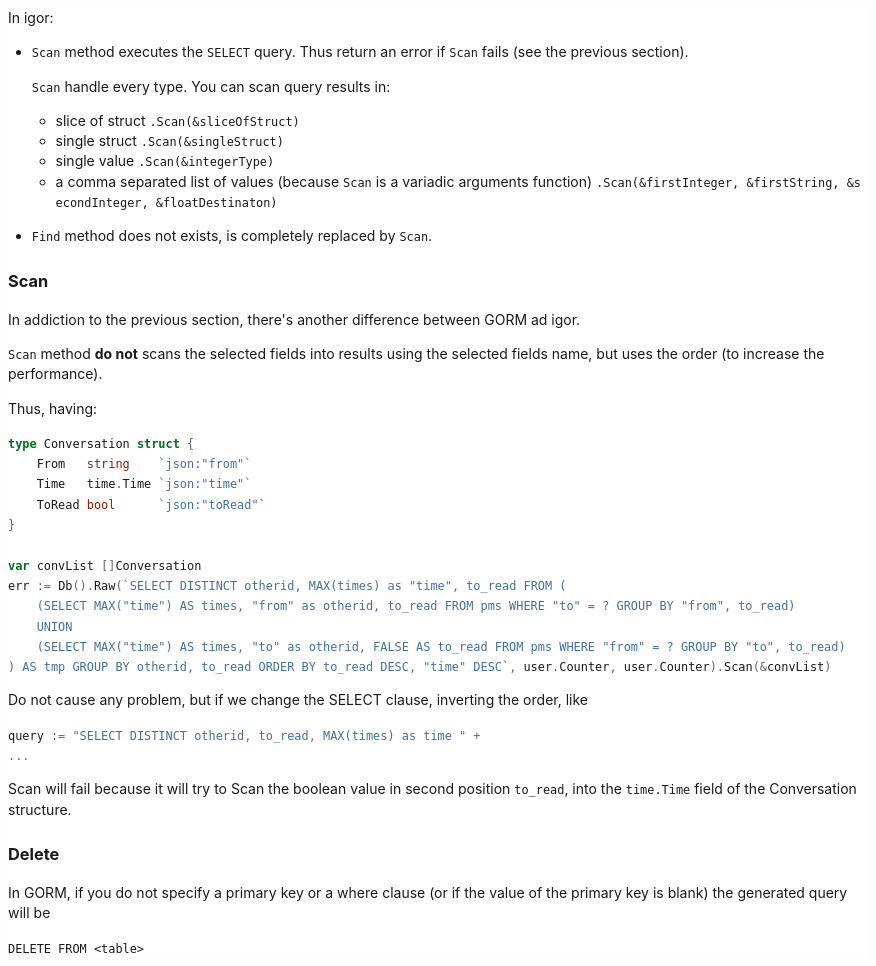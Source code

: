 In igor:
- `Scan` method executes the `SELECT` query. Thus return an error if `Scan` fails (see the previous section).
  
  `Scan` handle every type. You can scan query results in:
   - slice of struct `.Scan(&sliceOfStruct)`
   - single struct `.Scan(&singleStruct)`
   - single value `.Scan(&integerType)`
   - a comma separated list of values (because `Scan` is a variadic arguments function) `.Scan(&firstInteger, &firstString, &secondInteger, &floatDestinaton)`

- `Find` method does not exists, is completely replaced by `Scan`.

### Scan
In addiction to the previous section, there's another difference between GORM ad igor.

`Scan` method __do not__ scans the selected fields into results using the selected fields name, but uses the order (to increase the performance).

Thus, having:
```go
type Conversation struct {
	From   string    `json:"from"`
	Time   time.Time `json:"time"`
	ToRead bool      `json:"toRead"`
}

var convList []Conversation
err := Db().Raw(`SELECT DISTINCT otherid, MAX(times) as "time", to_read FROM (
    (SELECT MAX("time") AS times, "from" as otherid, to_read FROM pms WHERE "to" = ? GROUP BY "from", to_read)
    UNION
    (SELECT MAX("time") AS times, "to" as otherid, FALSE AS to_read FROM pms WHERE "from" = ? GROUP BY "to", to_read)
) AS tmp GROUP BY otherid, to_read ORDER BY to_read DESC, "time" DESC`, user.Counter, user.Counter).Scan(&convList)
```

Do not cause any problem, but if we change the SELECT clause, inverting the order, like

```go
query := "SELECT DISTINCT otherid, to_read, MAX(times) as time " +
...

```

Scan will fail because it will try to Scan the boolean value in second position `to_read`, into the `time.Time` field of the Conversation structure.


### Delete
In GORM, if you do not specify a primary key or a where clause (or if the value of the primary key is blank) the generated query will be
```
DELETE FROM <table>
```
